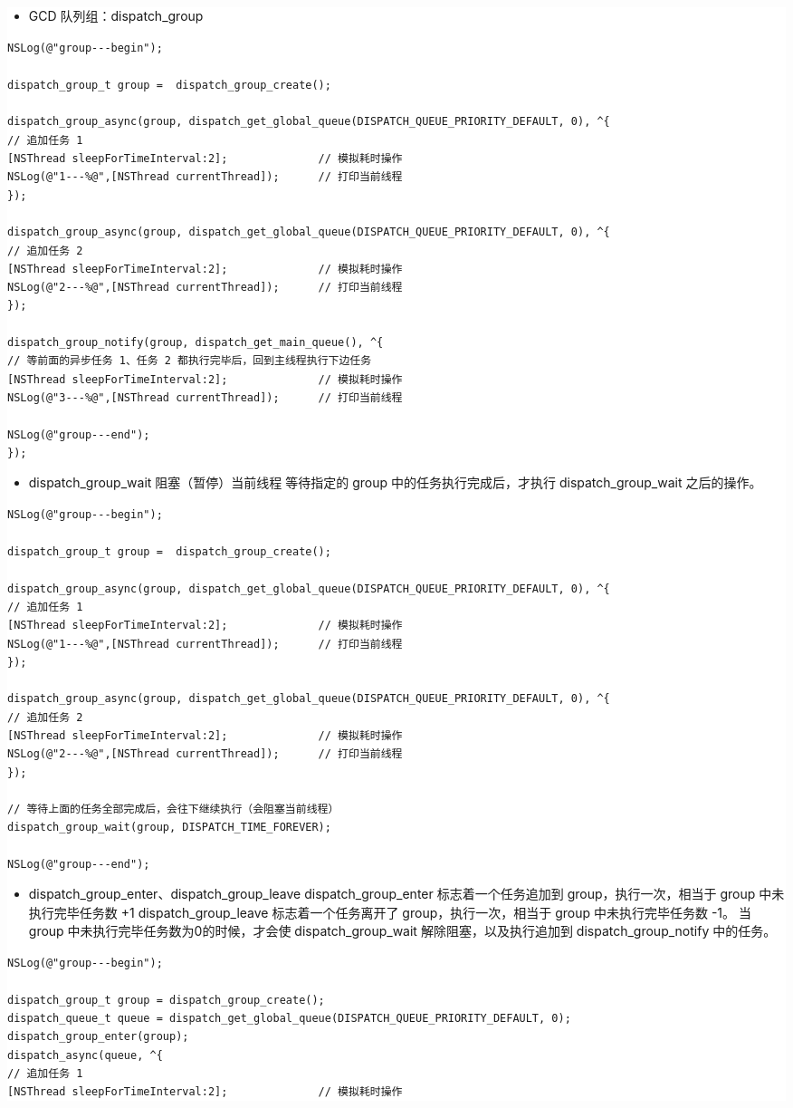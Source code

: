 * GCD 队列组：dispatch_group
```
NSLog(@"group---begin");

dispatch_group_t group =  dispatch_group_create();

dispatch_group_async(group, dispatch_get_global_queue(DISPATCH_QUEUE_PRIORITY_DEFAULT, 0), ^{
// 追加任务 1
[NSThread sleepForTimeInterval:2];              // 模拟耗时操作
NSLog(@"1---%@",[NSThread currentThread]);      // 打印当前线程
});

dispatch_group_async(group, dispatch_get_global_queue(DISPATCH_QUEUE_PRIORITY_DEFAULT, 0), ^{
// 追加任务 2
[NSThread sleepForTimeInterval:2];              // 模拟耗时操作
NSLog(@"2---%@",[NSThread currentThread]);      // 打印当前线程
});

dispatch_group_notify(group, dispatch_get_main_queue(), ^{
// 等前面的异步任务 1、任务 2 都执行完毕后，回到主线程执行下边任务
[NSThread sleepForTimeInterval:2];              // 模拟耗时操作
NSLog(@"3---%@",[NSThread currentThread]);      // 打印当前线程

NSLog(@"group---end");
});
```

* dispatch_group_wait 阻塞（暂停）当前线程
等待指定的 group 中的任务执行完成后，才执行 dispatch_group_wait 之后的操作。
```
NSLog(@"group---begin");

dispatch_group_t group =  dispatch_group_create();

dispatch_group_async(group, dispatch_get_global_queue(DISPATCH_QUEUE_PRIORITY_DEFAULT, 0), ^{
// 追加任务 1
[NSThread sleepForTimeInterval:2];              // 模拟耗时操作
NSLog(@"1---%@",[NSThread currentThread]);      // 打印当前线程
});

dispatch_group_async(group, dispatch_get_global_queue(DISPATCH_QUEUE_PRIORITY_DEFAULT, 0), ^{
// 追加任务 2
[NSThread sleepForTimeInterval:2];              // 模拟耗时操作
NSLog(@"2---%@",[NSThread currentThread]);      // 打印当前线程
});

// 等待上面的任务全部完成后，会往下继续执行（会阻塞当前线程）
dispatch_group_wait(group, DISPATCH_TIME_FOREVER);

NSLog(@"group---end");
```

* dispatch_group_enter、dispatch_group_leave
dispatch_group_enter 标志着一个任务追加到 group，执行一次，相当于 group 中未执行完毕任务数 +1
dispatch_group_leave 标志着一个任务离开了 group，执行一次，相当于 group 中未执行完毕任务数 -1。
当 group 中未执行完毕任务数为0的时候，才会使 dispatch_group_wait 解除阻塞，以及执行追加到 dispatch_group_notify 中的任务。
```
NSLog(@"group---begin");

dispatch_group_t group = dispatch_group_create();
dispatch_queue_t queue = dispatch_get_global_queue(DISPATCH_QUEUE_PRIORITY_DEFAULT, 0);
dispatch_group_enter(group);
dispatch_async(queue, ^{
// 追加任务 1
[NSThread sleepForTimeInterval:2];              // 模拟耗时操作
```
